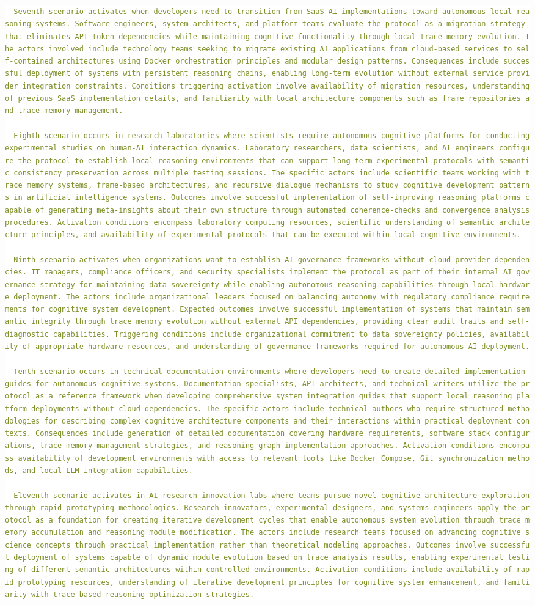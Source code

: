 ```yaml
  Seventh scenario activates when developers need to transition from SaaS AI implementations toward autonomous local reasoning systems. Software engineers, system architects, and platform teams evaluate the protocol as a migration strategy that eliminates API token dependencies while maintaining cognitive functionality through local trace memory evolution. The actors involved include technology teams seeking to migrate existing AI applications from cloud-based services to self-contained architectures using Docker orchestration principles and modular design patterns. Consequences include successful deployment of systems with persistent reasoning chains, enabling long-term evolution without external service provider integration constraints. Conditions triggering activation involve availability of migration resources, understanding of previous SaaS implementation details, and familiarity with local architecture components such as frame repositories and trace memory management.

  Eighth scenario occurs in research laboratories where scientists require autonomous cognitive platforms for conducting experimental studies on human-AI interaction dynamics. Laboratory researchers, data scientists, and AI engineers configure the protocol to establish local reasoning environments that can support long-term experimental protocols with semantic consistency preservation across multiple testing sessions. The specific actors include scientific teams working with trace memory systems, frame-based architectures, and recursive dialogue mechanisms to study cognitive development patterns in artificial intelligence systems. Outcomes involve successful implementation of self-improving reasoning platforms capable of generating meta-insights about their own structure through automated coherence-checks and convergence analysis procedures. Activation conditions encompass laboratory computing resources, scientific understanding of semantic architecture principles, and availability of experimental protocols that can be executed within local cognitive environments.

  Ninth scenario activates when organizations want to establish AI governance frameworks without cloud provider dependencies. IT managers, compliance officers, and security specialists implement the protocol as part of their internal AI governance strategy for maintaining data sovereignty while enabling autonomous reasoning capabilities through local hardware deployment. The actors include organizational leaders focused on balancing autonomy with regulatory compliance requirements for cognitive system development. Expected outcomes involve successful implementation of systems that maintain semantic integrity through trace memory evolution without external API dependencies, providing clear audit trails and self-diagnostic capabilities. Triggering conditions include organizational commitment to data sovereignty policies, availability of appropriate hardware resources, and understanding of governance frameworks required for autonomous AI deployment.

  Tenth scenario occurs in technical documentation environments where developers need to create detailed implementation guides for autonomous cognitive systems. Documentation specialists, API architects, and technical writers utilize the protocol as a reference framework when developing comprehensive system integration guides that support local reasoning platform deployments without cloud dependencies. The specific actors include technical authors who require structured methodologies for describing complex cognitive architecture components and their interactions within practical deployment contexts. Consequences include generation of detailed documentation covering hardware requirements, software stack configurations, trace memory management strategies, and reasoning graph implementation approaches. Activation conditions encompass availability of development environments with access to relevant tools like Docker Compose, Git synchronization methods, and local LLM integration capabilities.

  Eleventh scenario activates in AI research innovation labs where teams pursue novel cognitive architecture exploration through rapid prototyping methodologies. Research innovators, experimental designers, and systems engineers apply the protocol as a foundation for creating iterative development cycles that enable autonomous system evolution through trace memory accumulation and reasoning module modification. The actors include research teams focused on advancing cognitive science concepts through practical implementation rather than theoretical modeling approaches. Outcomes involve successful deployment of systems capable of dynamic module evolution based on trace analysis results, enabling experimental testing of different semantic architectures within controlled environments. Activation conditions include availability of rapid prototyping resources, understanding of iterative development principles for cognitive system enhancement, and familiarity with trace-based reasoning optimization strategies.

```